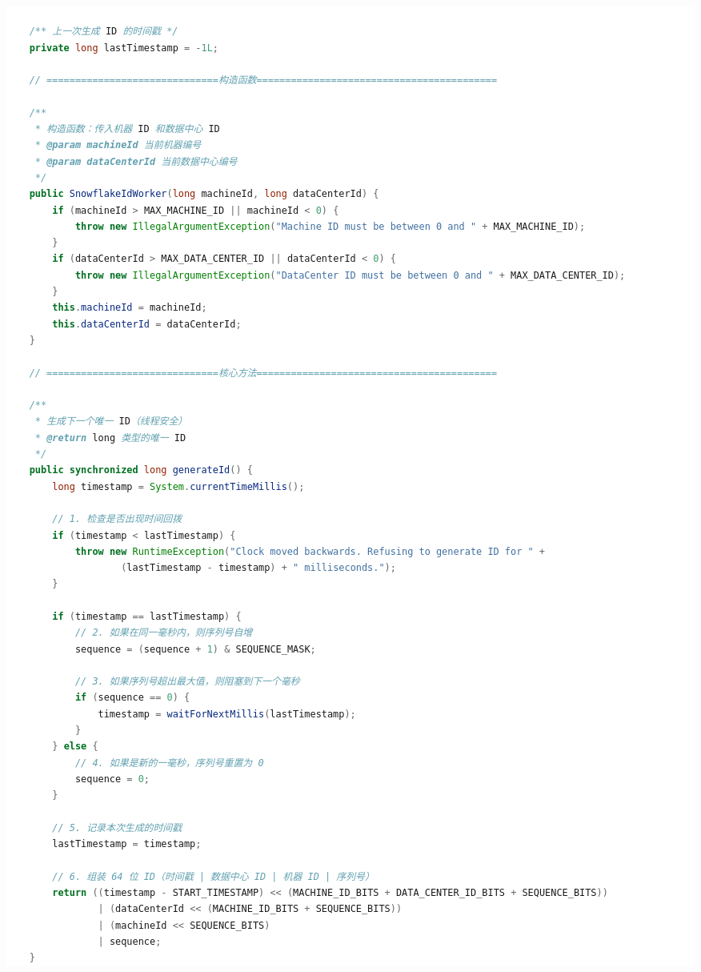 ```java

    /** 上一次生成 ID 的时间戳 */
    private long lastTimestamp = -1L;

    // ==============================构造函数==========================================

    /**
     * 构造函数：传入机器 ID 和数据中心 ID
     * @param machineId 当前机器编号
     * @param dataCenterId 当前数据中心编号
     */
    public SnowflakeIdWorker(long machineId, long dataCenterId) {
        if (machineId > MAX_MACHINE_ID || machineId < 0) {
            throw new IllegalArgumentException("Machine ID must be between 0 and " + MAX_MACHINE_ID);
        }
        if (dataCenterId > MAX_DATA_CENTER_ID || dataCenterId < 0) {
            throw new IllegalArgumentException("DataCenter ID must be between 0 and " + MAX_DATA_CENTER_ID);
        }
        this.machineId = machineId;
        this.dataCenterId = dataCenterId;
    }

    // ==============================核心方法==========================================

    /**
     * 生成下一个唯一 ID（线程安全）
     * @return long 类型的唯一 ID
     */
    public synchronized long generateId() {
        long timestamp = System.currentTimeMillis();

        // 1. 检查是否出现时间回拨
        if (timestamp < lastTimestamp) {
            throw new RuntimeException("Clock moved backwards. Refusing to generate ID for " +
                    (lastTimestamp - timestamp) + " milliseconds.");
        }

        if (timestamp == lastTimestamp) {
            // 2. 如果在同一毫秒内，则序列号自增
            sequence = (sequence + 1) & SEQUENCE_MASK;

            // 3. 如果序列号超出最大值，则阻塞到下一个毫秒
            if (sequence == 0) {
                timestamp = waitForNextMillis(lastTimestamp);
            }
        } else {
            // 4. 如果是新的一毫秒，序列号重置为 0
            sequence = 0;
        }

        // 5. 记录本次生成的时间戳
        lastTimestamp = timestamp;

        // 6. 组装 64 位 ID（时间戳 | 数据中心 ID | 机器 ID | 序列号）
        return ((timestamp - START_TIMESTAMP) << (MACHINE_ID_BITS + DATA_CENTER_ID_BITS + SEQUENCE_BITS))
                | (dataCenterId << (MACHINE_ID_BITS + SEQUENCE_BITS))
                | (machineId << SEQUENCE_BITS)
                | sequence;
    }

```